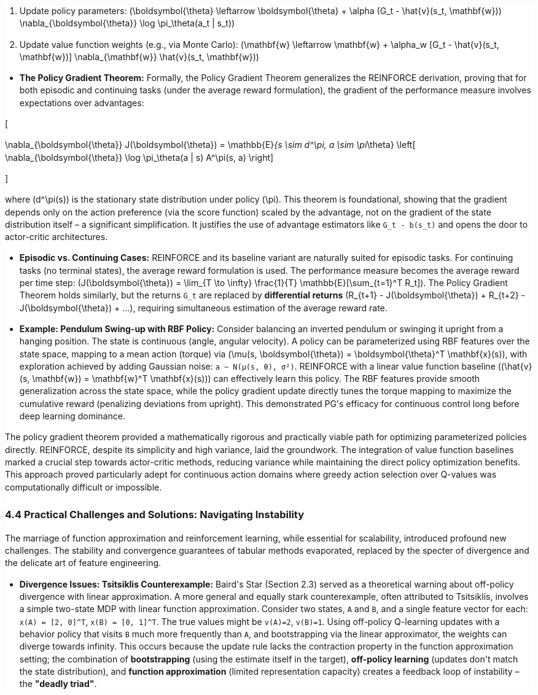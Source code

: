 1.  Update policy parameters: \(\boldsymbol{\theta} \leftarrow \boldsymbol{\theta} + \alpha (G_t - \hat{v}(s_t, \mathbf{w})) \nabla_{\boldsymbol{\theta}} \log \pi_\theta(a_t | s_t)\)

2.  Update value function weights (e.g., via Monte Carlo): \(\mathbf{w} \leftarrow \mathbf{w} + \alpha_w [G_t - \hat{v}(s_t, \mathbf{w})] \nabla_{\mathbf{w}} \hat{v}(s_t, \mathbf{w})\)

*   **The Policy Gradient Theorem:** Formally, the Policy Gradient Theorem generalizes the REINFORCE derivation, proving that for both episodic and continuing tasks (under the average reward formulation), the gradient of the performance measure involves expectations over advantages:

\[

\nabla_{\boldsymbol{\theta}} J(\boldsymbol{\theta}) = \mathbb{E}_{s \sim d^\pi, a \sim \pi_\theta} \left[ \nabla_{\boldsymbol{\theta}} \log \pi_\theta(a | s) A^\pi(s, a) \right]

\]

where \(d^\pi(s)\) is the stationary state distribution under policy \(\pi\). This theorem is foundational, showing that the gradient depends only on the action preference (via the score function) scaled by the advantage, not on the gradient of the state distribution itself – a significant simplification. It justifies the use of advantage estimators like `G_t - b(s_t)` and opens the door to actor-critic architectures.

*   **Episodic vs. Continuing Cases:** REINFORCE and its baseline variant are naturally suited for episodic tasks. For continuing tasks (no terminal states), the average reward formulation is used. The performance measure becomes the average reward per time step: \(J(\boldsymbol{\theta}) = \lim_{T \to \infty} \frac{1}{T} \mathbb{E}[\sum_{t=1}^T R_t]\). The Policy Gradient Theorem holds similarly, but the returns `G_t` are replaced by **differential returns** \(R_{t+1} - J(\boldsymbol{\theta}) + R_{t+2} - J(\boldsymbol{\theta}) + ...\), requiring simultaneous estimation of the average reward rate.

*   **Example: Pendulum Swing-up with RBF Policy:** Consider balancing an inverted pendulum or swinging it upright from a hanging position. The state is continuous (angle, angular velocity). A policy can be parameterized using RBF features over the state space, mapping to a mean action (torque) via \(\mu(s, \boldsymbol{\theta}) = \boldsymbol{\theta}^T \mathbf{x}(s)\), with exploration achieved by adding Gaussian noise: `a ~ N(μ(s, θ), σ²)`. REINFORCE with a linear value function baseline (\(\hat{v}(s, \mathbf{w}) = \mathbf{w}^T \mathbf{x}(s)\)) can effectively learn this policy. The RBF features provide smooth generalization across the state space, while the policy gradient update directly tunes the torque mapping to maximize the cumulative reward (penalizing deviations from upright). This demonstrated PG's efficacy for continuous control long before deep learning dominance.

The policy gradient theorem provided a mathematically rigorous and practically viable path for optimizing parameterized policies directly. REINFORCE, despite its simplicity and high variance, laid the groundwork. The integration of value function baselines marked a crucial step towards actor-critic methods, reducing variance while maintaining the direct policy optimization benefits. This approach proved particularly adept for continuous action domains where greedy action selection over Q-values was computationally difficult or impossible.

### 4.4 Practical Challenges and Solutions: Navigating Instability

The marriage of function approximation and reinforcement learning, while essential for scalability, introduced profound new challenges. The stability and convergence guarantees of tabular methods evaporated, replaced by the specter of divergence and the delicate art of feature engineering.

*   **Divergence Issues: Tsitsiklis Counterexample:** Baird's Star (Section 2.3) served as a theoretical warning about off-policy divergence with linear approximation. A more general and equally stark counterexample, often attributed to Tsitsiklis, involves a simple two-state MDP with linear function approximation. Consider two states, `A` and `B`, and a single feature vector for each: `x(A) = [2, 0]^T`, `x(B) = [0, 1]^T`. The true values might be `v(A)=2`, `v(B)=1`. Using off-policy Q-learning updates with a behavior policy that visits `B` much more frequently than `A`, and bootstrapping via the linear approximator, the weights can diverge towards infinity. This occurs because the update rule lacks the contraction property in the function approximation setting; the combination of **bootstrapping** (using the estimate itself in the target), **off-policy learning** (updates don't match the state distribution), and **function approximation** (limited representation capacity) creates a feedback loop of instability – the **"deadly triad"**.
